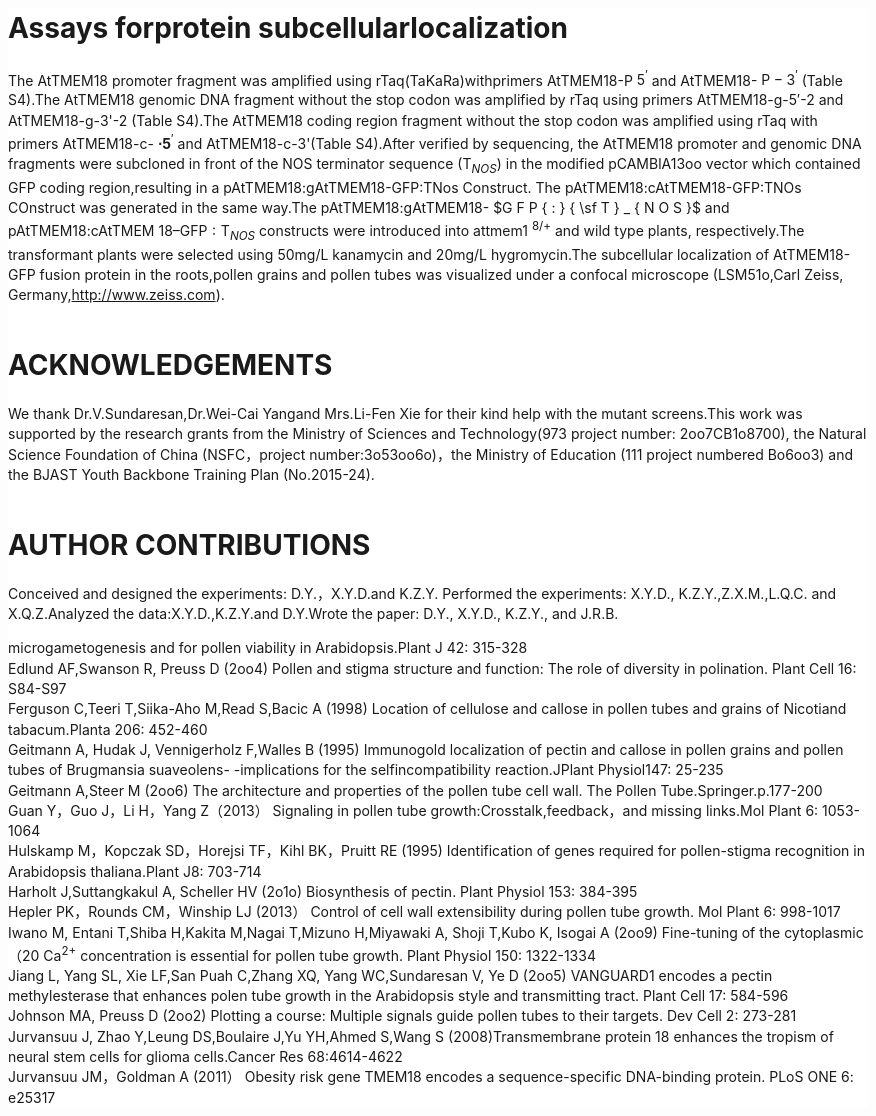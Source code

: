 # Assays forprotein subcellularlocalization

The AtTMEM18 promoter fragment was amplified using rTaq(TaKaRa)withprimers AtTMEM18-P $5 ^ { \prime }$ and AtTMEM18- ${ \mathsf { P } } { - } 3 ^ { \prime }$ (Table S4).The AtTMEM18 genomic DNA fragment without the stop codon was amplified by rTaq using primers AtTMEM18-g-5′-2 and AtTMEM18-g-3'-2 (Table S4).The AtTMEM18 coding region fragment without the stop codon was amplified using rTaq with primers AtTMEM18-c- ${ \boldsymbol { \cdot } } { \boldsymbol { 5 } } ^ { \prime }$ and AtTMEM18-c-3'(Table S4).After verified by sequencing, the AtTMEM18 promoter and genomic DNA fragments were subcloned in front of the NOS terminator sequence $( \mathsf { T } _ { N O S } )$ in the modified pCAMBlA13oo vector which contained GFP coding region,resulting in a pAtTMEM18:gAtTMEM18-GFP:TNos Construct. The pAtTMEM18:cAtTMEM18-GFP:TNOs COnstruct was generated in the same way.The pAtTMEM18:gAtTMEM18- $G F P { : } { \sf T } _ { N O S }$ and pAtTMEM18:cAtTMEM $1 8 – \mathsf { G F P : T } _ { N O S }$ constructs were introduced into attmem1 $^ { 8 / + }$ and wild type plants, respectively.The transformant plants were selected using $5 0 \mathrm { m g / L }$ kanamycin and $2 0 \mathrm { m g / L }$ hygromycin.The subcellular localization of AtTMEM18-GFP fusion protein in the roots,pollen grains and pollen tubes was visualized under a confocal microscope (LSM51o,Carl Zeiss, Germany,http://www.zeiss.com).

# ACKNOWLEDGEMENTS

We thank Dr.V.Sundaresan,Dr.Wei-Cai Yangand Mrs.Li-Fen Xie for their kind help with the mutant screens.This work was supported by the research grants from the Ministry of Sciences and Technology(973 project number: 2oo7CB1o8700), the Natural Science Foundation of China (NSFC，project number:3o53oo6o)，the Ministry of Education (111 project numbered Bo6oo3) and the BJAST Youth Backbone Training Plan (No.2015-24).

# AUTHOR CONTRIBUTIONS

Conceived and designed the experiments: D.Y.，X.Y.D.and K.Z.Y. Performed the experiments: X.Y.D., K.Z.Y.,Z.X.M.,L.Q.C. and X.Q.Z.Analyzed the data:X.Y.D.,K.Z.Y.and D.Y.Wrote the paper: D.Y., X.Y.D., K.Z.Y., and J.R.B.

microgametogenesis and for pollen viability in Arabidopsis.Plant J 42: 315-328   
Edlund AF,Swanson R, Preuss D (2oo4) Pollen and stigma structure and function: The role of diversity in polination. Plant Cell 16: S84-S97   
Ferguson C,Teeri T,Siika-Aho M,Read S,Bacic A (1998) Location of cellulose and callose in pollen tubes and grains of Nicotiand tabacum.Planta 206: 452-460   
Geitmann A, Hudak J, Vennigerholz F,Walles B (1995) Immunogold localization of pectin and callose in pollen grains and pollen tubes of Brugmansia suaveolens- -implications for the selfincompatibility reaction.JPlant Physiol147: 25-235   
Geitmann A,Steer M (2oo6) The architecture and properties of the pollen tube cell wall. The Pollen Tube.Springer.p.177-200   
Guan Y，Guo J，Li H，Yang Z（2013） Signaling in pollen tube growth:Crosstalk,feedback，and missing links.Mol Plant 6: 1053-1064   
Hulskamp M，Kopczak SD，Horejsi TF，Kihl BK，Pruitt RE (1995) Identification of genes required for pollen-stigma recognition in Arabidopsis thaliana.Plant J8: 703-714   
Harholt J,Suttangkakul A, Scheller HV (2o1o) Biosynthesis of pectin. Plant Physiol 153: 384-395   
Hepler PK，Rounds CM，Winship LJ (2013） Control of cell wall extensibility during pollen tube growth. Mol Plant 6: 998-1017   
Iwano M, Entani T,Shiba H,Kakita M,Nagai T,Mizuno H,Miyawaki A, Shoji T,Kubo K, Isogai A (2oo9) Fine-tuning of the cytoplasmic （20 ${ \mathsf { C a } } ^ { 2 + }$ concentration is essential for pollen tube growth. Plant Physiol 150: 1322-1334   
Jiang L, Yang SL, Xie LF,San Puah C,Zhang XQ, Yang WC,Sundaresan V, Ye D (2oo5) VANGUARD1 encodes a pectin methylesterase that enhances polen tube growth in the Arabidopsis style and transmitting tract. Plant Cell 17: 584-596   
Johnson MA, Preuss D (2oo2) Plotting a course: Multiple signals guide pollen tubes to their targets. Dev Cell 2: 273-281   
Jurvansuu J, Zhao Y,Leung DS,Boulaire J,Yu YH,Ahmed S,Wang S (2008)Transmembrane protein 18 enhances the tropism of neural stem cells for glioma cells.Cancer Res 68:4614-4622   
Jurvansuu JM，Goldman A (2011） Obesity risk gene TMEM18 encodes a sequence-specific DNA-binding protein. PLoS ONE 6: e25317   